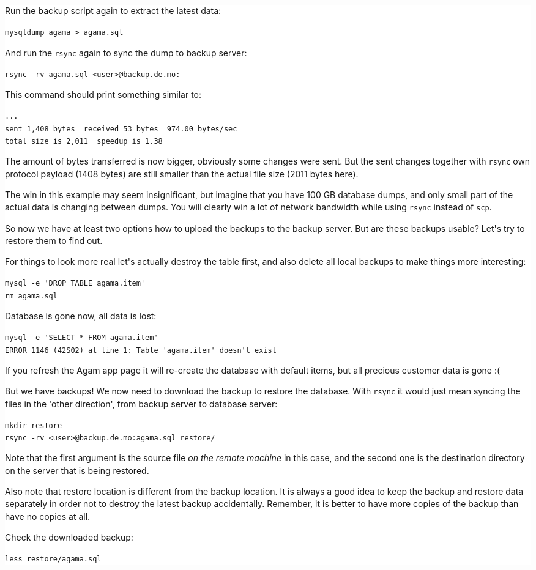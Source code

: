 Run the backup script again to extract the latest data:

	mysqldump agama > agama.sql

And run the `rsync` again to sync the dump to backup server:

	rsync -rv agama.sql <user>@backup.de.mo:

This command should print something similar to:

	...
	sent 1,408 bytes  received 53 bytes  974.00 bytes/sec
	total size is 2,011  speedup is 1.38

The amount of bytes transferred is now bigger, obviously some changes were sent.
But the sent changes together with `rsync` own protocol payload (1408 bytes) are
still smaller than the actual file size (2011 bytes here).

The win in this example may seem insignificant, but imagine that you have 100 GB
database dumps, and only small part of the actual data is changing between
dumps. You will clearly win a lot of network bandwidth while using `rsync`
instead of `scp`.

So now we have at least two options how to upload the backups to the backup
server. But are these backups usable? Let's try to restore them to find out.

For things to look more real let's actually destroy the table first, and also
delete all local backups to make things more interesting:

	mysql -e 'DROP TABLE agama.item'
	rm agama.sql

Database is gone now, all data is lost:

	mysql -e 'SELECT * FROM agama.item'
	ERROR 1146 (42S02) at line 1: Table 'agama.item' doesn't exist

If you refresh the Agam app page it will re-create the database with default
items, but all precious customer data is gone :(

But we have backups! We now need to download the backup to restore the database.
With `rsync` it would just mean syncing the files in the 'other direction', from
backup server to database server:

	mkdir restore
	rsync -rv <user>@backup.de.mo:agama.sql restore/

Note that the first argument is the source file _on the remote machine_ in this
case, and the second one is the destination directory on the server that is
being restored.

Also note that restore location is different from the backup location. It is
always a good idea to keep the backup and restore data separately in order not
to destroy the latest backup accidentally. Remember, it is better to have more
copies of the backup than have no copies at all.

Check the downloaded backup:

	less restore/agama.sql
